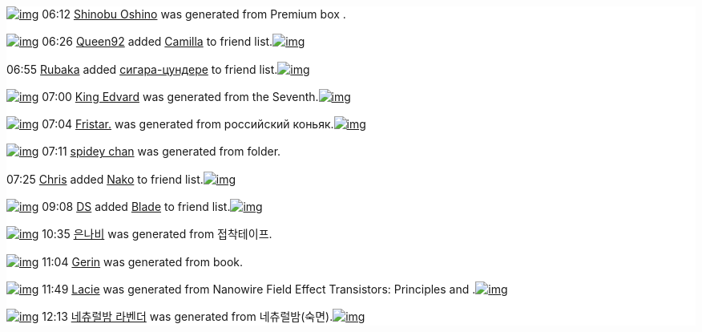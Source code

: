 [![img](http://www.deviantsart.com/32t4bk6.png)](http://www.barcodekanojo.com/kanojo/3190183/Shinobu%20Oshino) 06:12 [Shinobu Oshino](http://www.barcodekanojo.com/kanojo/3190183/Shinobu%20Oshino) was generated from Premium box .

[![img](http://www.deviantsart.com/1ofp9m2.jpeg)](http://www.barcodekanojo.com/user/498337/Queen92) 06:26 [Queen92](http://www.barcodekanojo.com/user/498337/Queen92) added [Camilla](http://www.barcodekanojo.com/kanojo/3179486/Camilla) to friend list.[![img](http://www.deviantsart.com/ordnji.png)](http://www.barcodekanojo.com/kanojo/3179486/Camilla) 

06:55 [Rubaka](http://www.barcodekanojo.com/user/499052/Rubaka) added [сигара-цундере](http://www.barcodekanojo.com/kanojo/3162870/%D1%81%D0%B8%D0%B3%D0%B0%D1%80%D0%B0-%D1%86%D1%83%D0%BD%D0%B4%D0%B5%D1%80%D0%B5) to friend list.[![img](http://www.deviantsart.com/129tvhe.png)](http://www.barcodekanojo.com/kanojo/3162870/%D1%81%D0%B8%D0%B3%D0%B0%D1%80%D0%B0-%D1%86%D1%83%D0%BD%D0%B4%D0%B5%D1%80%D0%B5) 

[![img](http://www.deviantsart.com/349iue0.png)](http://www.barcodekanojo.com/kanojo/3190184/King%20Edvard) 07:00 [King Edvard](http://www.barcodekanojo.com/kanojo/3190184/King%20Edvard) was generated from the Seventh.[![img](http://www.deviantsart.com/2nevvl.jpeg)](http://www.barcodekanojo.com/product_images/barcode/6009844/1418162363/the%20Seventh.jpg) 

[![img](http://www.deviantsart.com/mm6ehq.png)](http://www.barcodekanojo.com/kanojo/3190185/Fristar.) 07:04 [Fristar.](http://www.barcodekanojo.com/kanojo/3190185/Fristar.) was generated from российский коньяк.[![img](http://www.deviantsart.com/2dnbqkn.jpeg)](http://www.barcodekanojo.com/product_images/barcode/6009845/1418162645/%D1%80%D0%BE%D1%81%D1%81%D0%B8%D0%B9%D1%81%D0%BA%D0%B8%D0%B9%20%D0%BA%D0%BE%D0%BD%D1%8C%D1%8F%D0%BA.jpg) 

[![img](http://www.deviantsart.com/2bp5bu1.png)](http://www.barcodekanojo.com/kanojo/3190186/spidey%20chan) 07:11 [spidey chan](http://www.barcodekanojo.com/kanojo/3190186/spidey%20chan) was generated from folder.

07:25 [Chris](http://www.barcodekanojo.com/user/499053/Chris) added [Nako](http://www.barcodekanojo.com/kanojo/2428854/Nako) to friend list.[![img](http://www.deviantsart.com/1534bo4.png)](http://www.barcodekanojo.com/kanojo/2428854/Nako) 

[![img](http://www.deviantsart.com/2nprnj8.jpeg)](http://www.barcodekanojo.com/user/488810/DS) 09:08 [DS](http://www.barcodekanojo.com/user/488810/DS) added [Blade](http://www.barcodekanojo.com/kanojo/241046/Blade) to friend list.[![img](http://www.deviantsart.com/31unr47.png)](http://www.barcodekanojo.com/kanojo/241046/Blade) 

[![img](http://www.deviantsart.com/12r1c7i.png)](http://www.barcodekanojo.com/kanojo/3190187/%EC%9D%80%EB%82%98%EB%B9%84) 10:35 [은나비](http://www.barcodekanojo.com/kanojo/3190187/%EC%9D%80%EB%82%98%EB%B9%84) was generated from 접착테이프.

[![img](http://www.deviantsart.com/3oq8a0p.png)](http://www.barcodekanojo.com/kanojo/3190188/Gerin) 11:04 [Gerin](http://www.barcodekanojo.com/kanojo/3190188/Gerin) was generated from book.

[![img](http://www.deviantsart.com/2act28s.png)](http://www.barcodekanojo.com/kanojo/3190189/Lacie) 11:49 [Lacie](http://www.barcodekanojo.com/kanojo/3190189/Lacie) was generated from Nanowire Field Effect Transistors: Principles and .[![img](http://www.deviantsart.com/9s83na.jpeg)](http://www.barcodekanojo.com/product_images/barcode/6009851/1418179733/Nanowire%20Field%20Effect%20Transistors%3A%20Principles%20and%20.jpg) 

[![img](http://www.deviantsart.com/19grn69.png)](http://www.barcodekanojo.com/kanojo/3190190/%EB%84%A4%EC%B8%84%EB%9F%B4%EB%B0%A4%20%EB%9D%BC%EB%B2%A4%EB%8D%94) 12:13 [네츄럴밤 라벤더](http://www.barcodekanojo.com/kanojo/3190190/%EB%84%A4%EC%B8%84%EB%9F%B4%EB%B0%A4%20%EB%9D%BC%EB%B2%A4%EB%8D%94) was generated from 네츄럴밤(숙면).[![img](http://www.deviantsart.com/2135t69.jpeg)](http://www.barcodekanojo.com/product_images/barcode/6009852/1418181180/50x50x,PEB,P84,PA4,PEC,PB8,P84,PEB,P9F,PB4,PEB,PB0,PA4,P28,PEC,P88,P99,PEB,PA9,PB4,P29.jpg,qw=88,ah=88.pagespeed.ic.9Lp1QQ3MRp.jpg) 
